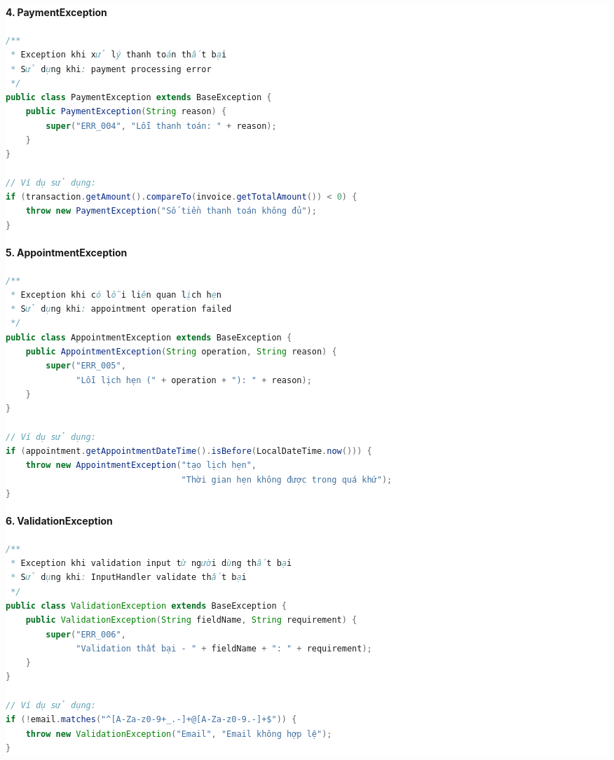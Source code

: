 #### **4. PaymentException**

```java
/**
 * Exception khi xử lý thanh toán thất bại
 * Sử dụng khi: payment processing error
 */
public class PaymentException extends BaseException {
    public PaymentException(String reason) {
        super("ERR_004", "Lỗi thanh toán: " + reason);
    }
}

// Ví dụ sử dụng:
if (transaction.getAmount().compareTo(invoice.getTotalAmount()) < 0) {
    throw new PaymentException("Số tiền thanh toán không đủ");
}
```

#### **5. AppointmentException**

```java
/**
 * Exception khi có lỗi liên quan lịch hẹn
 * Sử dụng khi: appointment operation failed
 */
public class AppointmentException extends BaseException {
    public AppointmentException(String operation, String reason) {
        super("ERR_005",
              "Lỗi lịch hẹn (" + operation + "): " + reason);
    }
}

// Ví dụ sử dụng:
if (appointment.getAppointmentDateTime().isBefore(LocalDateTime.now())) {
    throw new AppointmentException("tạo lịch hẹn",
                                   "Thời gian hẹn không được trong quá khứ");
}
```

#### **6. ValidationException**

```java
/**
 * Exception khi validation input từ người dùng thất bại
 * Sử dụng khi: InputHandler validate thất bại
 */
public class ValidationException extends BaseException {
    public ValidationException(String fieldName, String requirement) {
        super("ERR_006",
              "Validation thất bại - " + fieldName + ": " + requirement);
    }
}

// Ví dụ sử dụng:
if (!email.matches("^[A-Za-z0-9+_.-]+@[A-Za-z0-9.-]+$")) {
    throw new ValidationException("Email", "Email không hợp lệ");
}
```
